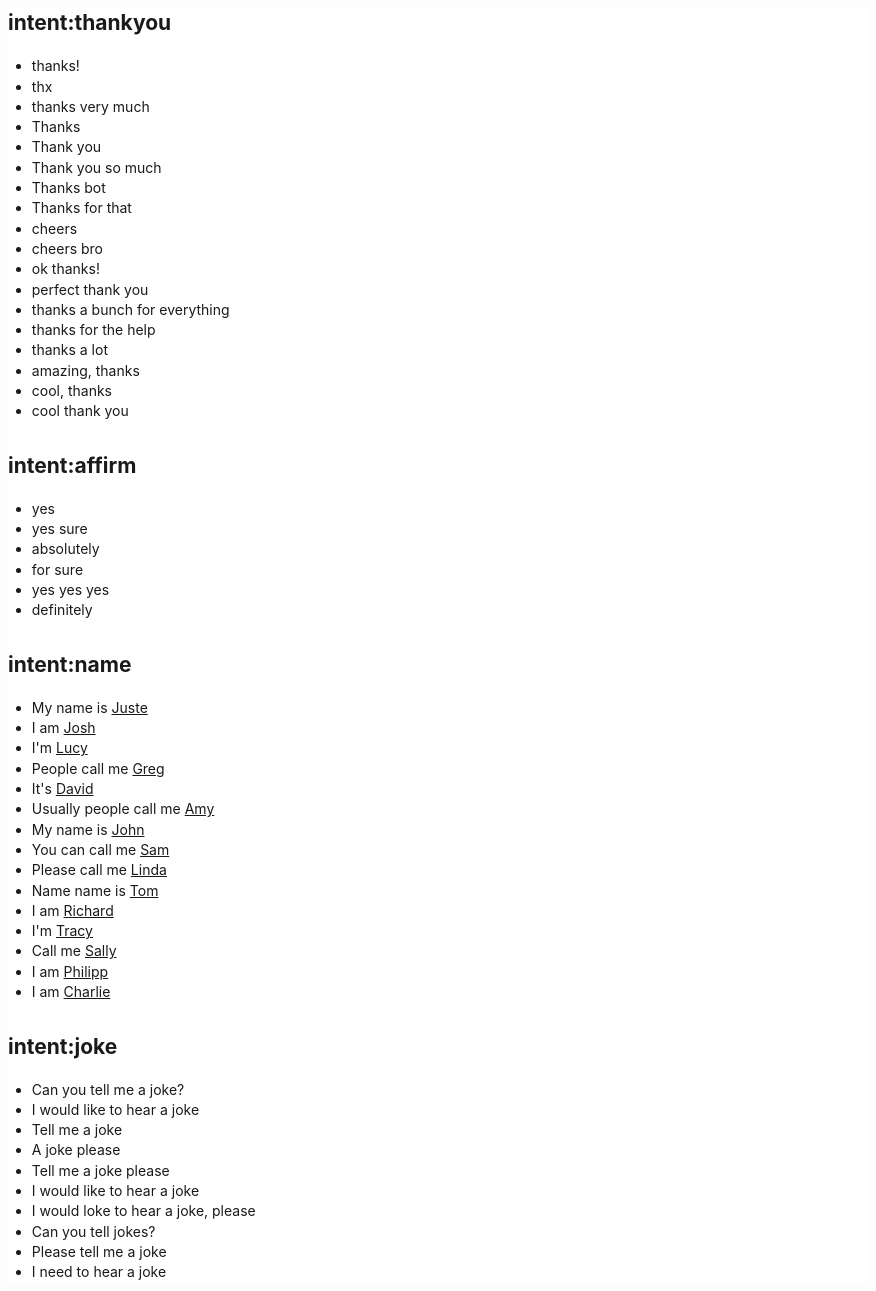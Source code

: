 ## intent:thankyou
- thanks!
- thx
- thanks very much
- Thanks
- Thank you
- Thank you so much
- Thanks bot
- Thanks for that
- cheers
- cheers bro
- ok thanks!
- perfect thank you
- thanks a bunch for everything
- thanks for the help
- thanks a lot
- amazing, thanks
- cool, thanks
- cool thank you

## intent:affirm
- yes
- yes sure
- absolutely
- for sure
- yes yes yes
- definitely

## intent:name
- My name is [Juste](name)   
- I am [Josh](name)
- I'm [Lucy](name)
- People call me [Greg](name)
- It's [David](name)
- Usually people call me [Amy](name)
- My name is [John](name)
- You can call me [Sam](name)
- Please call me [Linda](name)
- Name name is [Tom](name)
- I am [Richard](name)
- I'm [Tracy](name)
- Call me [Sally](name)
- I am [Philipp](name)
- I am [Charlie](name)

## intent:joke
- Can you tell me a joke?
- I would like to hear a joke
- Tell me a joke
- A joke please
- Tell me a joke please
- I would like to hear a joke
- I would loke to hear a joke, please
- Can you tell jokes?
- Please tell me a joke
- I need to hear a joke
